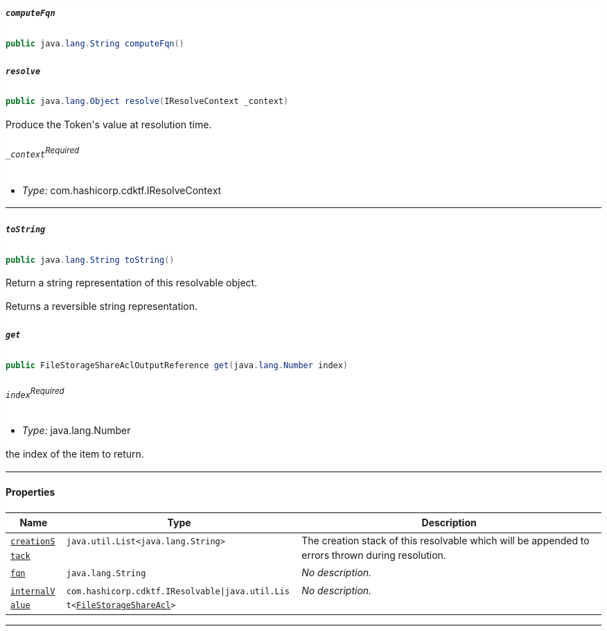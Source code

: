 ##### `computeFqn` <a name="computeFqn" id="@cdktf/provider-upcloud.fileStorage.FileStorageShareAclList.computeFqn"></a>

```java
public java.lang.String computeFqn()
```

##### `resolve` <a name="resolve" id="@cdktf/provider-upcloud.fileStorage.FileStorageShareAclList.resolve"></a>

```java
public java.lang.Object resolve(IResolveContext _context)
```

Produce the Token's value at resolution time.

###### `_context`<sup>Required</sup> <a name="_context" id="@cdktf/provider-upcloud.fileStorage.FileStorageShareAclList.resolve.parameter._context"></a>

- *Type:* com.hashicorp.cdktf.IResolveContext

---

##### `toString` <a name="toString" id="@cdktf/provider-upcloud.fileStorage.FileStorageShareAclList.toString"></a>

```java
public java.lang.String toString()
```

Return a string representation of this resolvable object.

Returns a reversible string representation.

##### `get` <a name="get" id="@cdktf/provider-upcloud.fileStorage.FileStorageShareAclList.get"></a>

```java
public FileStorageShareAclOutputReference get(java.lang.Number index)
```

###### `index`<sup>Required</sup> <a name="index" id="@cdktf/provider-upcloud.fileStorage.FileStorageShareAclList.get.parameter.index"></a>

- *Type:* java.lang.Number

the index of the item to return.

---


#### Properties <a name="Properties" id="Properties"></a>

| **Name** | **Type** | **Description** |
| --- | --- | --- |
| <code><a href="#@cdktf/provider-upcloud.fileStorage.FileStorageShareAclList.property.creationStack">creationStack</a></code> | <code>java.util.List<java.lang.String></code> | The creation stack of this resolvable which will be appended to errors thrown during resolution. |
| <code><a href="#@cdktf/provider-upcloud.fileStorage.FileStorageShareAclList.property.fqn">fqn</a></code> | <code>java.lang.String</code> | *No description.* |
| <code><a href="#@cdktf/provider-upcloud.fileStorage.FileStorageShareAclList.property.internalValue">internalValue</a></code> | <code>com.hashicorp.cdktf.IResolvable\|java.util.List<<a href="#@cdktf/provider-upcloud.fileStorage.FileStorageShareAcl">FileStorageShareAcl</a>></code> | *No description.* |

---